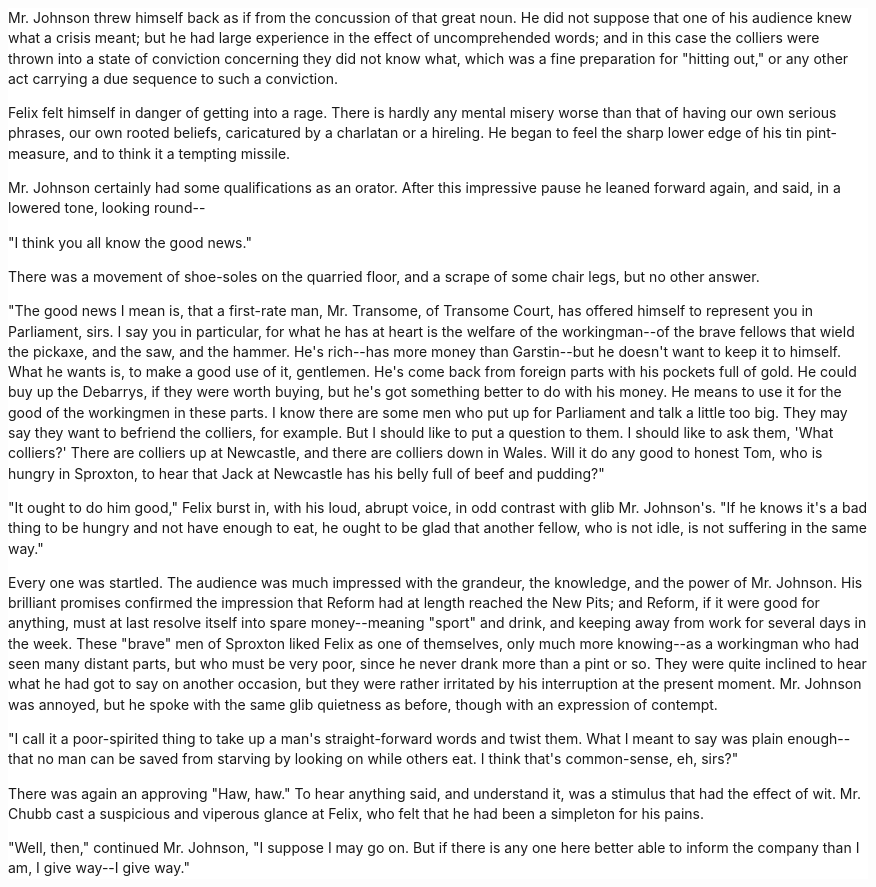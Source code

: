 Mr. Johnson threw himself back as if from the concussion of that great noun. He did not suppose that one of his audience knew what a crisis meant; but he had large experience in the effect of uncomprehended words; and in this case the colliers were thrown into a state of conviction concerning they did not know what, which was a fine preparation for "hitting out," or any other act carrying a due sequence to such a conviction. 

Felix felt himself in danger of getting into a rage. There is hardly any mental misery worse than that of having our own serious phrases, our own rooted beliefs, caricatured by a charlatan or a hireling. He began to feel the sharp lower edge of his tin pint-measure, and to think it a tempting missile. 

Mr. Johnson certainly had some qualifications as an orator. After this impressive pause he leaned forward again, and said, in a lowered tone, looking round-- 

"I think you all know the good news." 

There was a movement of shoe-soles on the quarried floor, and a scrape of some chair legs, but no other answer. 

"The good news I mean is, that a first-rate man, Mr. Transome, of Transome Court, has offered himself to represent you in Parliament, sirs. I say you in particular, for what he has at heart is the welfare of the workingman--of the brave fellows that wield the pickaxe, and the saw, and the hammer. He's rich--has more money than Garstin--but he doesn't want to keep it to himself. What he wants is, to make a good use of it, gentlemen. He's come back from foreign parts with his pockets full of gold. He could buy up the Debarrys, if they were worth buying, but he's got something better to do with his money. He means to use it for the good of the workingmen in these parts. I know there are some men who put up for Parliament and talk a little too big. They may say they want to befriend the colliers, for example. But I should like to put a question to them. I should like to ask them, 'What colliers?' There are colliers up at Newcastle, and there are colliers down in Wales. Will it do any good to honest Tom, who is hungry in Sproxton, to hear that Jack at Newcastle has his belly full of beef and pudding?" 

"It ought to do him good," Felix burst in, with his loud, abrupt voice, in odd contrast with glib Mr. Johnson's. "If he knows it's a bad thing to be hungry and not have enough to eat, he ought to be glad that another fellow, who is not idle, is not suffering in the same way." 

Every one was startled. The audience was much impressed with the grandeur, the knowledge, and the power of Mr. Johnson. His brilliant promises confirmed the impression that Reform had at length reached the New Pits; and Reform, if it were good for anything, must at last resolve itself into spare money--meaning "sport" and drink, and keeping away from work for several days in the week. These "brave" men of Sproxton liked Felix as one of themselves, only much more knowing--as a workingman who had seen many distant parts, but who must be very poor, since he never drank more than a pint or so. They were quite inclined to hear what he had got to say on another occasion, but they were rather irritated by his interruption at the present moment. Mr. Johnson was annoyed, but he spoke with the same glib quietness as before, though with an expression of contempt. 

"I call it a poor-spirited thing to take up a man's straight-forward words and twist them. What I meant to say was plain enough--that no man can be saved from starving by looking on while others eat. I think that's common-sense, eh, sirs?" 

There was again an approving "Haw, haw." To hear anything said, and understand it, was a stimulus that had the effect of wit. Mr. Chubb cast a suspicious and viperous glance at Felix, who felt that he had been a simpleton for his pains. 

"Well, then," continued Mr. Johnson, "I suppose I may go on. But if there is any one here better able to inform the company than I am, I give way--I give way." 
